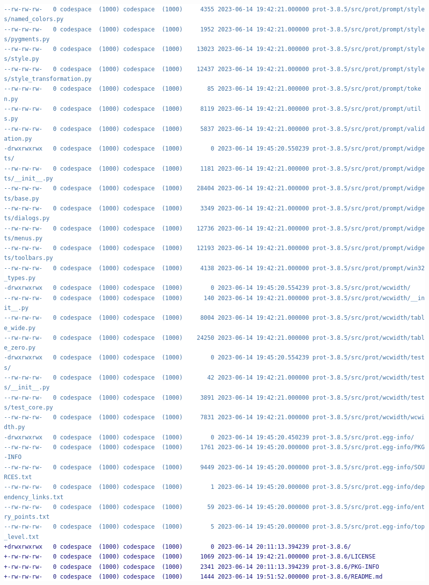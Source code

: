 ```diff
--rw-rw-rw-   0 codespace  (1000) codespace  (1000)     4355 2023-06-14 19:42:21.000000 prot-3.8.5/src/prot/prompt/styles/named_colors.py
--rw-rw-rw-   0 codespace  (1000) codespace  (1000)     1952 2023-06-14 19:42:21.000000 prot-3.8.5/src/prot/prompt/styles/pygments.py
--rw-rw-rw-   0 codespace  (1000) codespace  (1000)    13023 2023-06-14 19:42:21.000000 prot-3.8.5/src/prot/prompt/styles/style.py
--rw-rw-rw-   0 codespace  (1000) codespace  (1000)    12437 2023-06-14 19:42:21.000000 prot-3.8.5/src/prot/prompt/styles/style_transformation.py
--rw-rw-rw-   0 codespace  (1000) codespace  (1000)       85 2023-06-14 19:42:21.000000 prot-3.8.5/src/prot/prompt/token.py
--rw-rw-rw-   0 codespace  (1000) codespace  (1000)     8119 2023-06-14 19:42:21.000000 prot-3.8.5/src/prot/prompt/utils.py
--rw-rw-rw-   0 codespace  (1000) codespace  (1000)     5837 2023-06-14 19:42:21.000000 prot-3.8.5/src/prot/prompt/validation.py
-drwxrwxrwx   0 codespace  (1000) codespace  (1000)        0 2023-06-14 19:45:20.550239 prot-3.8.5/src/prot/prompt/widgets/
--rw-rw-rw-   0 codespace  (1000) codespace  (1000)     1181 2023-06-14 19:42:21.000000 prot-3.8.5/src/prot/prompt/widgets/__init__.py
--rw-rw-rw-   0 codespace  (1000) codespace  (1000)    28404 2023-06-14 19:42:21.000000 prot-3.8.5/src/prot/prompt/widgets/base.py
--rw-rw-rw-   0 codespace  (1000) codespace  (1000)     3349 2023-06-14 19:42:21.000000 prot-3.8.5/src/prot/prompt/widgets/dialogs.py
--rw-rw-rw-   0 codespace  (1000) codespace  (1000)    12736 2023-06-14 19:42:21.000000 prot-3.8.5/src/prot/prompt/widgets/menus.py
--rw-rw-rw-   0 codespace  (1000) codespace  (1000)    12193 2023-06-14 19:42:21.000000 prot-3.8.5/src/prot/prompt/widgets/toolbars.py
--rw-rw-rw-   0 codespace  (1000) codespace  (1000)     4138 2023-06-14 19:42:21.000000 prot-3.8.5/src/prot/prompt/win32_types.py
-drwxrwxrwx   0 codespace  (1000) codespace  (1000)        0 2023-06-14 19:45:20.554239 prot-3.8.5/src/prot/wcwidth/
--rw-rw-rw-   0 codespace  (1000) codespace  (1000)      140 2023-06-14 19:42:21.000000 prot-3.8.5/src/prot/wcwidth/__init__.py
--rw-rw-rw-   0 codespace  (1000) codespace  (1000)     8004 2023-06-14 19:42:21.000000 prot-3.8.5/src/prot/wcwidth/table_wide.py
--rw-rw-rw-   0 codespace  (1000) codespace  (1000)    24250 2023-06-14 19:42:21.000000 prot-3.8.5/src/prot/wcwidth/table_zero.py
-drwxrwxrwx   0 codespace  (1000) codespace  (1000)        0 2023-06-14 19:45:20.554239 prot-3.8.5/src/prot/wcwidth/tests/
--rw-rw-rw-   0 codespace  (1000) codespace  (1000)       42 2023-06-14 19:42:21.000000 prot-3.8.5/src/prot/wcwidth/tests/__init__.py
--rw-rw-rw-   0 codespace  (1000) codespace  (1000)     3891 2023-06-14 19:42:21.000000 prot-3.8.5/src/prot/wcwidth/tests/test_core.py
--rw-rw-rw-   0 codespace  (1000) codespace  (1000)     7831 2023-06-14 19:42:21.000000 prot-3.8.5/src/prot/wcwidth/wcwidth.py
-drwxrwxrwx   0 codespace  (1000) codespace  (1000)        0 2023-06-14 19:45:20.450239 prot-3.8.5/src/prot.egg-info/
--rw-rw-rw-   0 codespace  (1000) codespace  (1000)     1761 2023-06-14 19:45:20.000000 prot-3.8.5/src/prot.egg-info/PKG-INFO
--rw-rw-rw-   0 codespace  (1000) codespace  (1000)     9449 2023-06-14 19:45:20.000000 prot-3.8.5/src/prot.egg-info/SOURCES.txt
--rw-rw-rw-   0 codespace  (1000) codespace  (1000)        1 2023-06-14 19:45:20.000000 prot-3.8.5/src/prot.egg-info/dependency_links.txt
--rw-rw-rw-   0 codespace  (1000) codespace  (1000)       59 2023-06-14 19:45:20.000000 prot-3.8.5/src/prot.egg-info/entry_points.txt
--rw-rw-rw-   0 codespace  (1000) codespace  (1000)        5 2023-06-14 19:45:20.000000 prot-3.8.5/src/prot.egg-info/top_level.txt
+drwxrwxrwx   0 codespace  (1000) codespace  (1000)        0 2023-06-14 20:11:13.394239 prot-3.8.6/
+-rw-rw-rw-   0 codespace  (1000) codespace  (1000)     1069 2023-06-14 19:42:21.000000 prot-3.8.6/LICENSE
+-rw-rw-rw-   0 codespace  (1000) codespace  (1000)     2341 2023-06-14 20:11:13.394239 prot-3.8.6/PKG-INFO
+-rw-rw-rw-   0 codespace  (1000) codespace  (1000)     1444 2023-06-14 19:51:52.000000 prot-3.8.6/README.md
```